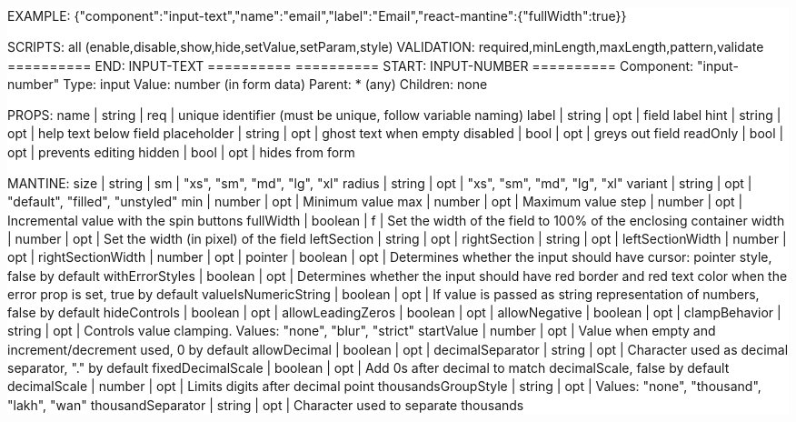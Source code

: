 
EXAMPLE:
{"component":"input-text","name":"email","label":"Email","react-mantine":{"fullWidth":true}}

SCRIPTS: all (enable,disable,show,hide,setValue,setParam,style)
VALIDATION: required,minLength,maxLength,pattern,validate
========== END: INPUT-TEXT ==========
========== START: INPUT-NUMBER ==========
Component: "input-number"
Type: input
Value: number (in form data)
Parent: * (any)
Children: none

PROPS:
name           | string  | req  | unique identifier (must be unique, follow variable naming)
label          | string  | opt  | field label
hint           | string  | opt  | help text below field
placeholder    | string  | opt  | ghost text when empty
disabled       | bool    | opt  | greys out field
readOnly       | bool    | opt  | prevents editing
hidden         | bool    | opt  | hides from form

MANTINE:
size           | string  | sm   | "xs", "sm", "md", "lg", "xl"
radius         | string  | opt  | "xs", "sm", "md", "lg", "xl"
variant        | string  | opt  | "default", "filled", "unstyled"
min            | number  | opt  | Minimum value
max            | number  | opt  | Maximum value
step           | number  | opt  | Incremental value with the spin buttons
fullWidth      | boolean | f    | Set the width of the field to 100% of the enclosing container
width          | number  | opt  | Set the width (in pixel) of the field
leftSection    | string  | opt  |
rightSection   | string  | opt  |
leftSectionWidth  | number  | opt  |
rightSectionWidth | number  | opt  |
pointer        | boolean | opt  | Determines whether the input should have cursor: pointer style, false by default
withErrorStyles | boolean | opt  | Determines whether the input should have red border and red text color when the error prop is set, true by default
valueIsNumericString | boolean | opt  | If value is passed as string representation of numbers, false by default
hideControls   | boolean | opt  |
allowLeadingZeros | boolean | opt  |
allowNegative  | boolean | opt  |
clampBehavior  | string  | opt  | Controls value clamping. Values: "none", "blur", "strict"
startValue     | number  | opt  | Value when empty and increment/decrement used, 0 by default
allowDecimal   | boolean | opt  |
decimalSeparator | string | opt  | Character used as decimal separator, "." by default
fixedDecimalScale | boolean | opt  | Add 0s after decimal to match decimalScale, false by default
decimalScale   | number  | opt  | Limits digits after decimal point
thousandsGroupStyle | string | opt  | Values: "none", "thousand", "lakh", "wan"
thousandSeparator | string | opt  | Character used to separate thousands
